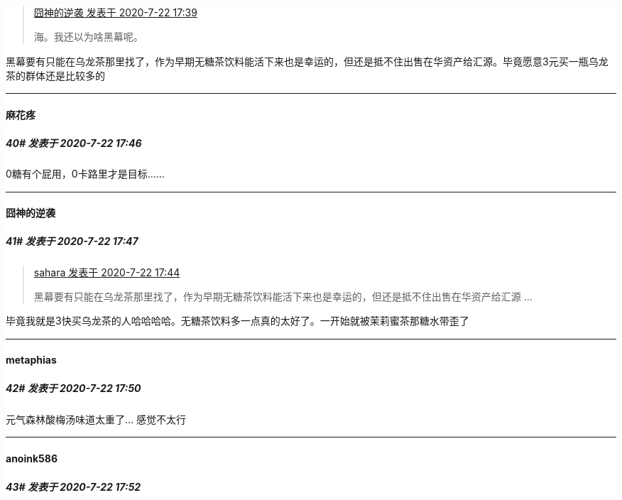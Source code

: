 
<blockquote><a href="httphttps://bbs.saraba1st.com/2b/forum.php?mod=redirect&amp;goto=findpost&amp;pid=48185558&amp;ptid=1950587" target="_blank">囧神的逆袭 发表于 2020-7-22 17:39</a>

海。我还以为啥黑幕呢。</blockquote>
黑幕要有只能在乌龙茶那里找了，作为早期无糖茶饮料能活下来也是幸运的，但还是抵不住出售在华资产给汇源。毕竟愿意3元买一瓶乌龙茶的群体还是比较多的







*****

####  麻花疼  
##### 40#       发表于 2020-7-22 17:46




0糖有个屁用，0卡路里才是目标……








*****

####  囧神的逆袭  
##### 41#       发表于 2020-7-22 17:47



<blockquote><a href="httphttps://bbs.saraba1st.com/2b/forum.php?mod=redirect&amp;goto=findpost&amp;pid=48185594&amp;ptid=1950587" target="_blank">sahara 发表于 2020-7-22 17:44</a>

黑幕要有只能在乌龙茶那里找了，作为早期无糖茶饮料能活下来也是幸运的，但还是抵不住出售在华资产给汇源 ...</blockquote>
毕竟我就是3快买乌龙茶的人哈哈哈哈。无糖茶饮料多一点真的太好了。一开始就被茉莉蜜茶那糖水带歪了







*****

####  metaphias  
##### 42#       发表于 2020-7-22 17:50




元气森林酸梅汤味道太重了... 感觉不太行







*****

####  anoink586  
##### 43#       发表于 2020-7-22 17:52
